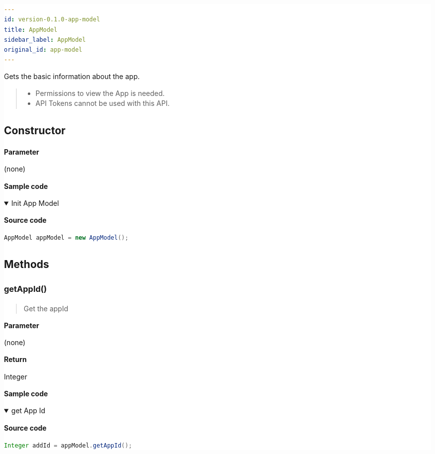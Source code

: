 ```yaml
---
id: version-0.1.0-app-model
title: AppModel
sidebar_label: AppModel
original_id: app-model
---
```


Gets the basic information about the app.

>- Permissions to view the App is needed.
>- API Tokens cannot be used with this API.

## Constructor

**Parameter**

(none)

**Sample code**

<details class="tab-container" open>
<Summary>Init App Model</Summary>

**Source code**

```java
AppModel appModel = new AppModel();
```

</details>

## Methods

### getAppId()

> Get the appId

**Parameter**

(none)

**Return**

Integer

**Sample code**

<details class="tab-container" open>
<Summary>get App Id</Summary>

**Source code**

```java
Integer addId = appModel.getAppId();
```

</details>
